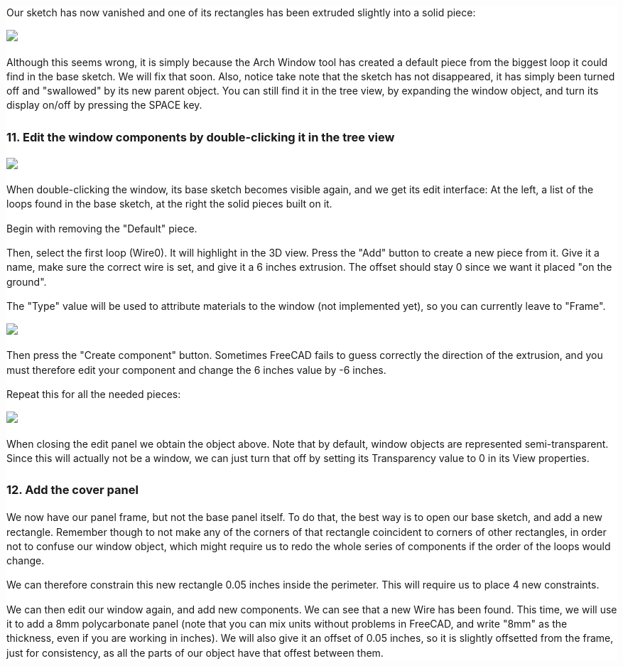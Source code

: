 Our sketch has now vanished and one of its rectangles has been extruded slightly into a solid piece:

![](images/Arch_panel_tutorial_11.jpg )

Although this seems wrong, it is simply because the Arch Window tool has created a default piece from the biggest loop it could find in the base sketch. We will fix that soon. Also, notice take note that the sketch has not disappeared, it has simply been turned off and "swallowed" by its new parent object. You can still find it in the tree view, by expanding the window object, and turn its display on/off by pressing the SPACE key.

### 11. Edit the window components by double-clicking it in the tree view 

![](images/Arch_panel_tutorial_12.jpg )

When double-clicking the window, its base sketch becomes visible again, and we get its edit interface: At the left, a list of the loops found in the base sketch, at the right the solid pieces built on it.

Begin with removing the "Default" piece.

Then, select the first loop (Wire0). It will highlight in the 3D view. Press the "Add" button to create a new piece from it. Give it a name, make sure the correct wire is set, and give it a 6 inches extrusion. The offset should stay 0 since we want it placed "on the ground".

The "Type" value will be used to attribute materials to the window (not implemented yet), so you can currently leave to "Frame".

![](images/Arch_panel_tutorial_13.jpg )

Then press the "Create component" button. Sometimes FreeCAD fails to guess correctly the direction of the extrusion, and you must therefore edit your component and change the 6 inches value by -6 inches.

Repeat this for all the needed pieces:

![](images/Arch_panel_tutorial_14.jpg )

When closing the edit panel we obtain the object above. Note that by default, window objects are represented semi-transparent. Since this will actually not be a window, we can just turn that off by setting its Transparency value to 0 in its View properties.

### 12. Add the cover panel 

We now have our panel frame, but not the base panel itself. To do that, the best way is to open our base sketch, and add a new rectangle. Remember though to not make any of the corners of that rectangle coincident to corners of other rectangles, in order not to confuse our window object, which might require us to redo the whole series of components if the order of the loops would change.

We can therefore constrain this new rectangle 0.05 inches inside the perimeter. This will require us to place 4 new constraints.

We can then edit our window again, and add new components. We can see that a new Wire has been found. This time, we will use it to add a 8mm polycarbonate panel (note that you can mix units without problems in FreeCAD, and write "8mm" as the thickness, even if you are working in inches). We will also give it an offset of 0.05 inches, so it is slightly offsetted from the frame, just for consistency, as all the parts of our object have that offest between them.
